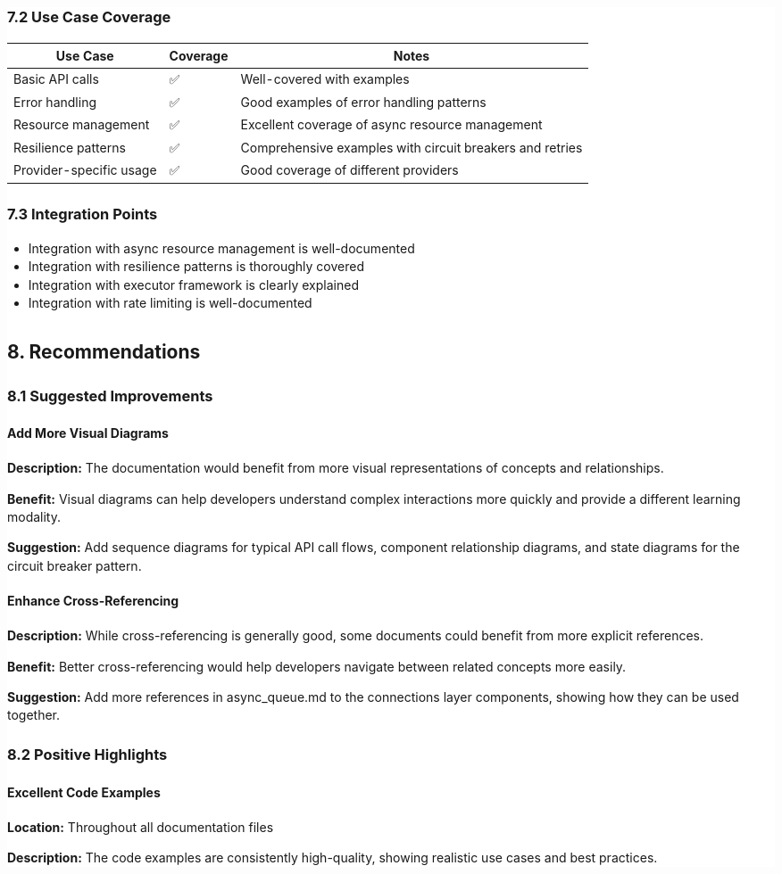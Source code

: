 ### 7.2 Use Case Coverage

| Use Case                | Coverage | Notes                                                    |
| ----------------------- | -------- | -------------------------------------------------------- |
| Basic API calls         | ✅       | Well-covered with examples                               |
| Error handling          | ✅       | Good examples of error handling patterns                 |
| Resource management     | ✅       | Excellent coverage of async resource management          |
| Resilience patterns     | ✅       | Comprehensive examples with circuit breakers and retries |
| Provider-specific usage | ✅       | Good coverage of different providers                     |

### 7.3 Integration Points

- Integration with async resource management is well-documented
- Integration with resilience patterns is thoroughly covered
- Integration with executor framework is clearly explained
- Integration with rate limiting is well-documented

## 8. Recommendations

### 8.1 Suggested Improvements

#### Add More Visual Diagrams

**Description:** The documentation would benefit from more visual
representations of concepts and relationships.

**Benefit:** Visual diagrams can help developers understand complex interactions
more quickly and provide a different learning modality.

**Suggestion:** Add sequence diagrams for typical API call flows, component
relationship diagrams, and state diagrams for the circuit breaker pattern.

#### Enhance Cross-Referencing

**Description:** While cross-referencing is generally good, some documents could
benefit from more explicit references.

**Benefit:** Better cross-referencing would help developers navigate between
related concepts more easily.

**Suggestion:** Add more references in async_queue.md to the connections layer
components, showing how they can be used together.

### 8.2 Positive Highlights

#### Excellent Code Examples

**Location:** Throughout all documentation files

**Description:** The code examples are consistently high-quality, showing
realistic use cases and best practices.
